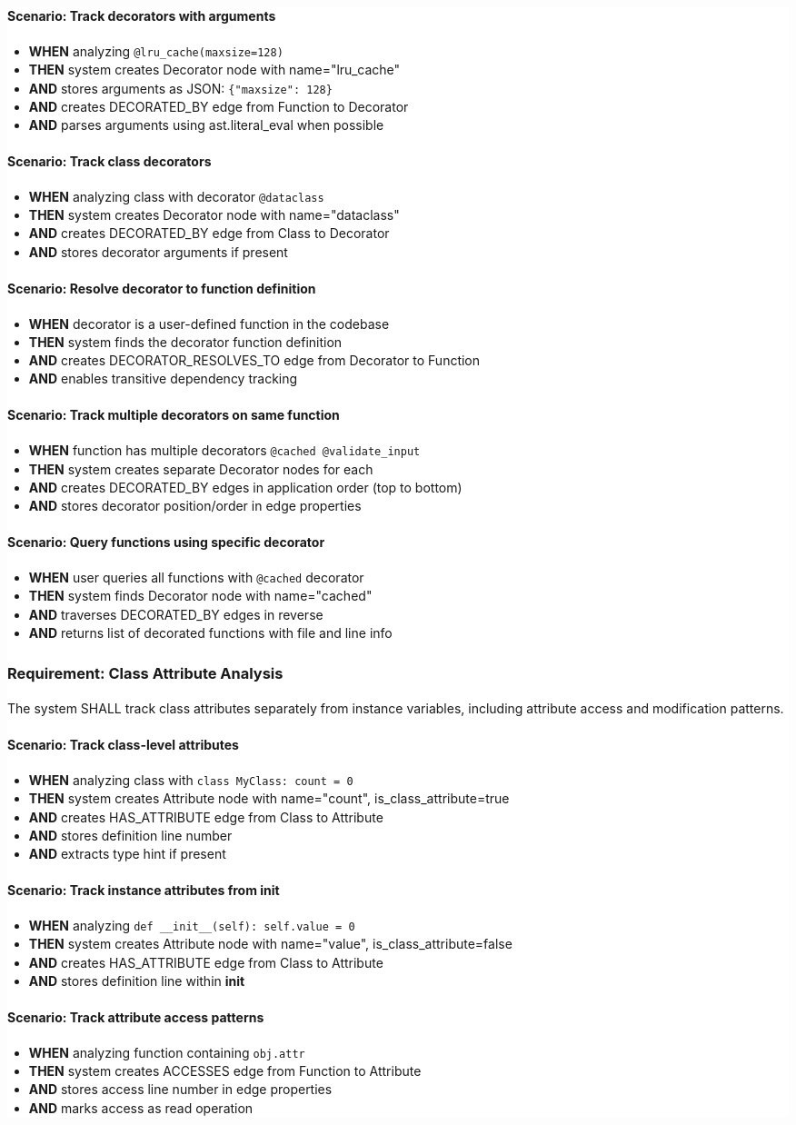 #### Scenario: Track decorators with arguments
- **WHEN** analyzing `@lru_cache(maxsize=128)`
- **THEN** system creates Decorator node with name="lru_cache"
- **AND** stores arguments as JSON: `{"maxsize": 128}`
- **AND** creates DECORATED_BY edge from Function to Decorator
- **AND** parses arguments using ast.literal_eval when possible

#### Scenario: Track class decorators
- **WHEN** analyzing class with decorator `@dataclass`
- **THEN** system creates Decorator node with name="dataclass"
- **AND** creates DECORATED_BY edge from Class to Decorator
- **AND** stores decorator arguments if present

#### Scenario: Resolve decorator to function definition
- **WHEN** decorator is a user-defined function in the codebase
- **THEN** system finds the decorator function definition
- **AND** creates DECORATOR_RESOLVES_TO edge from Decorator to Function
- **AND** enables transitive dependency tracking

#### Scenario: Track multiple decorators on same function
- **WHEN** function has multiple decorators `@cached @validate_input`
- **THEN** system creates separate Decorator nodes for each
- **AND** creates DECORATED_BY edges in application order (top to bottom)
- **AND** stores decorator position/order in edge properties

#### Scenario: Query functions using specific decorator
- **WHEN** user queries all functions with `@cached` decorator
- **THEN** system finds Decorator node with name="cached"
- **AND** traverses DECORATED_BY edges in reverse
- **AND** returns list of decorated functions with file and line info

### Requirement: Class Attribute Analysis
The system SHALL track class attributes separately from instance variables, including attribute access and modification patterns.

#### Scenario: Track class-level attributes
- **WHEN** analyzing class with `class MyClass: count = 0`
- **THEN** system creates Attribute node with name="count", is_class_attribute=true
- **AND** creates HAS_ATTRIBUTE edge from Class to Attribute
- **AND** stores definition line number
- **AND** extracts type hint if present

#### Scenario: Track instance attributes from __init__
- **WHEN** analyzing `def __init__(self): self.value = 0`
- **THEN** system creates Attribute node with name="value", is_class_attribute=false
- **AND** creates HAS_ATTRIBUTE edge from Class to Attribute
- **AND** stores definition line within __init__

#### Scenario: Track attribute access patterns
- **WHEN** analyzing function containing `obj.attr`
- **THEN** system creates ACCESSES edge from Function to Attribute
- **AND** stores access line number in edge properties
- **AND** marks access as read operation
